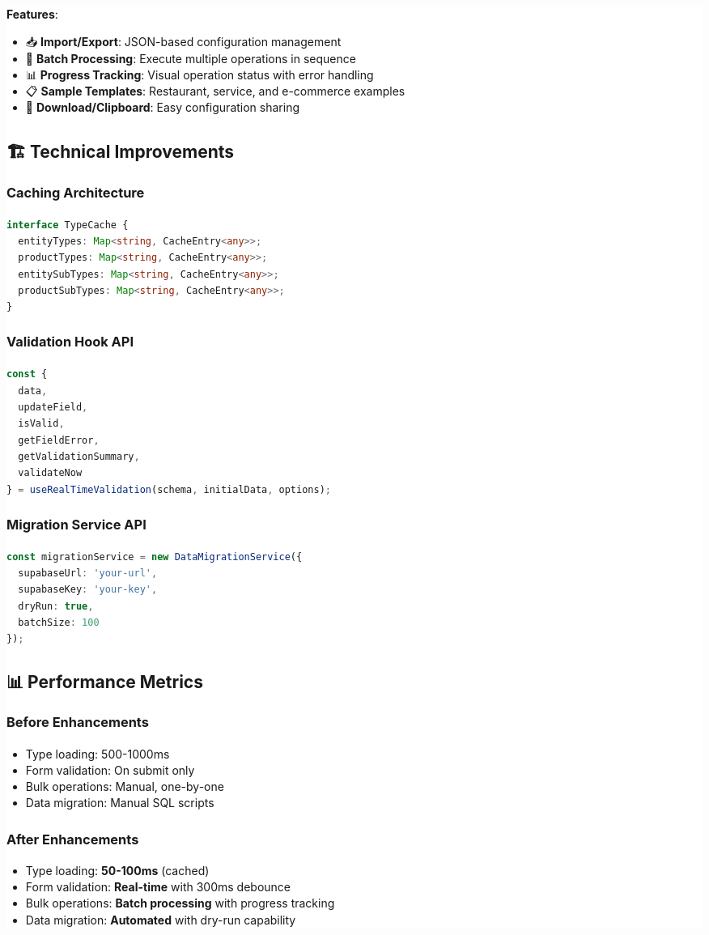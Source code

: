 **Features**:
- 📥 **Import/Export**: JSON-based configuration management
- 🔄 **Batch Processing**: Execute multiple operations in sequence
- 📊 **Progress Tracking**: Visual operation status with error handling
- 📋 **Sample Templates**: Restaurant, service, and e-commerce examples
- 💾 **Download/Clipboard**: Easy configuration sharing

## 🏗️ **Technical Improvements**

### Caching Architecture
```typescript
interface TypeCache {
  entityTypes: Map<string, CacheEntry<any>>;
  productTypes: Map<string, CacheEntry<any>>;
  entitySubTypes: Map<string, CacheEntry<any>>;
  productSubTypes: Map<string, CacheEntry<any>>;
}
```

### Validation Hook API
```typescript
const {
  data,
  updateField,
  isValid,
  getFieldError,
  getValidationSummary,
  validateNow
} = useRealTimeValidation(schema, initialData, options);
```

### Migration Service API
```typescript
const migrationService = new DataMigrationService({
  supabaseUrl: 'your-url',
  supabaseKey: 'your-key',
  dryRun: true,
  batchSize: 100
});
```

## 📊 **Performance Metrics**

### Before Enhancements
- Type loading: 500-1000ms
- Form validation: On submit only
- Bulk operations: Manual, one-by-one
- Data migration: Manual SQL scripts

### After Enhancements
- Type loading: **50-100ms** (cached)
- Form validation: **Real-time** with 300ms debounce
- Bulk operations: **Batch processing** with progress tracking
- Data migration: **Automated** with dry-run capability
